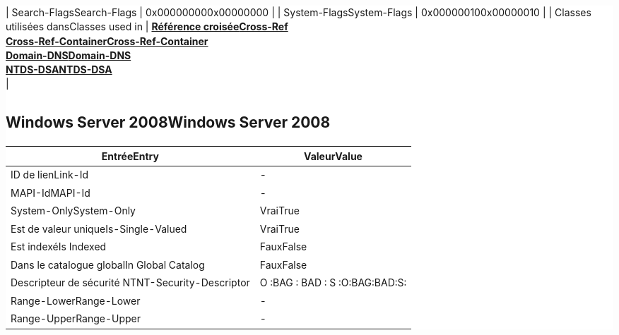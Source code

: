 | <span data-ttu-id="9d4b4-201">Search-Flags</span><span class="sxs-lookup"><span data-stu-id="9d4b4-201">Search-Flags</span></span>           | <span data-ttu-id="9d4b4-202">0x00000000</span><span class="sxs-lookup"><span data-stu-id="9d4b4-202">0x00000000</span></span>                                                                                                                                                                                     |
| <span data-ttu-id="9d4b4-203">System-Flags</span><span class="sxs-lookup"><span data-stu-id="9d4b4-203">System-Flags</span></span>           | <span data-ttu-id="9d4b4-204">0x00000010</span><span class="sxs-lookup"><span data-stu-id="9d4b4-204">0x00000010</span></span>                                                                                                                                                                                     |
| <span data-ttu-id="9d4b4-205">Classes utilisées dans</span><span class="sxs-lookup"><span data-stu-id="9d4b4-205">Classes used in</span></span>        | [<span data-ttu-id="9d4b4-206">**Référence croisée**</span><span class="sxs-lookup"><span data-stu-id="9d4b4-206">**Cross-Ref**</span></span>](c-crossref.md)<br/> [<span data-ttu-id="9d4b4-207">**Cross-Ref-Container**</span><span class="sxs-lookup"><span data-stu-id="9d4b4-207">**Cross-Ref-Container**</span></span>](c-crossrefcontainer.md)<br/> [<span data-ttu-id="9d4b4-208">**Domain-DNS**</span><span class="sxs-lookup"><span data-stu-id="9d4b4-208">**Domain-DNS**</span></span>](c-domaindns.md)<br/> [<span data-ttu-id="9d4b4-209">**NTDS-DSA**</span><span class="sxs-lookup"><span data-stu-id="9d4b4-209">**NTDS-DSA**</span></span>](c-ntdsdsa.md)<br/> |



## <a name="windows-server-2008"></a><span data-ttu-id="9d4b4-210">Windows Server 2008</span><span class="sxs-lookup"><span data-stu-id="9d4b4-210">Windows Server 2008</span></span>



| <span data-ttu-id="9d4b4-211">Entrée</span><span class="sxs-lookup"><span data-stu-id="9d4b4-211">Entry</span></span> | <span data-ttu-id="9d4b4-212">Valeur</span><span class="sxs-lookup"><span data-stu-id="9d4b4-212">Value</span></span> |
|------------------------|------------------------------------------------------------------------------------------------------------------------------------------------------------------------------------------------|
| <span data-ttu-id="9d4b4-213">ID de lien</span><span class="sxs-lookup"><span data-stu-id="9d4b4-213">Link-Id</span></span>                | \-                                                                                                                                                                                             |
| <span data-ttu-id="9d4b4-214">MAPI-Id</span><span class="sxs-lookup"><span data-stu-id="9d4b4-214">MAPI-Id</span></span>                | \-                                                                                                                                                                                             |
| <span data-ttu-id="9d4b4-215">System-Only</span><span class="sxs-lookup"><span data-stu-id="9d4b4-215">System-Only</span></span>            | <span data-ttu-id="9d4b4-216">Vrai</span><span class="sxs-lookup"><span data-stu-id="9d4b4-216">True</span></span>                                                                                                                                                                                           |
| <span data-ttu-id="9d4b4-217">Est de valeur unique</span><span class="sxs-lookup"><span data-stu-id="9d4b4-217">Is-Single-Valued</span></span>       | <span data-ttu-id="9d4b4-218">Vrai</span><span class="sxs-lookup"><span data-stu-id="9d4b4-218">True</span></span>                                                                                                                                                                                           |
| <span data-ttu-id="9d4b4-219">Est indexé</span><span class="sxs-lookup"><span data-stu-id="9d4b4-219">Is Indexed</span></span>             | <span data-ttu-id="9d4b4-220">Faux</span><span class="sxs-lookup"><span data-stu-id="9d4b4-220">False</span></span>                                                                                                                                                                                          |
| <span data-ttu-id="9d4b4-221">Dans le catalogue global</span><span class="sxs-lookup"><span data-stu-id="9d4b4-221">In Global Catalog</span></span>      | <span data-ttu-id="9d4b4-222">Faux</span><span class="sxs-lookup"><span data-stu-id="9d4b4-222">False</span></span>                                                                                                                                                                                          |
| <span data-ttu-id="9d4b4-223">Descripteur de sécurité NT</span><span class="sxs-lookup"><span data-stu-id="9d4b4-223">NT-Security-Descriptor</span></span> | <span data-ttu-id="9d4b4-224">O :BAG : BAD : S :</span><span class="sxs-lookup"><span data-stu-id="9d4b4-224">O:BAG:BAD:S:</span></span>                                                                                                                                                                                   |
| <span data-ttu-id="9d4b4-225">Range-Lower</span><span class="sxs-lookup"><span data-stu-id="9d4b4-225">Range-Lower</span></span>            | \-                                                                                                                                                                                             |
| <span data-ttu-id="9d4b4-226">Range-Upper</span><span class="sxs-lookup"><span data-stu-id="9d4b4-226">Range-Upper</span></span>            | \-                                                                                                                                                                                             |